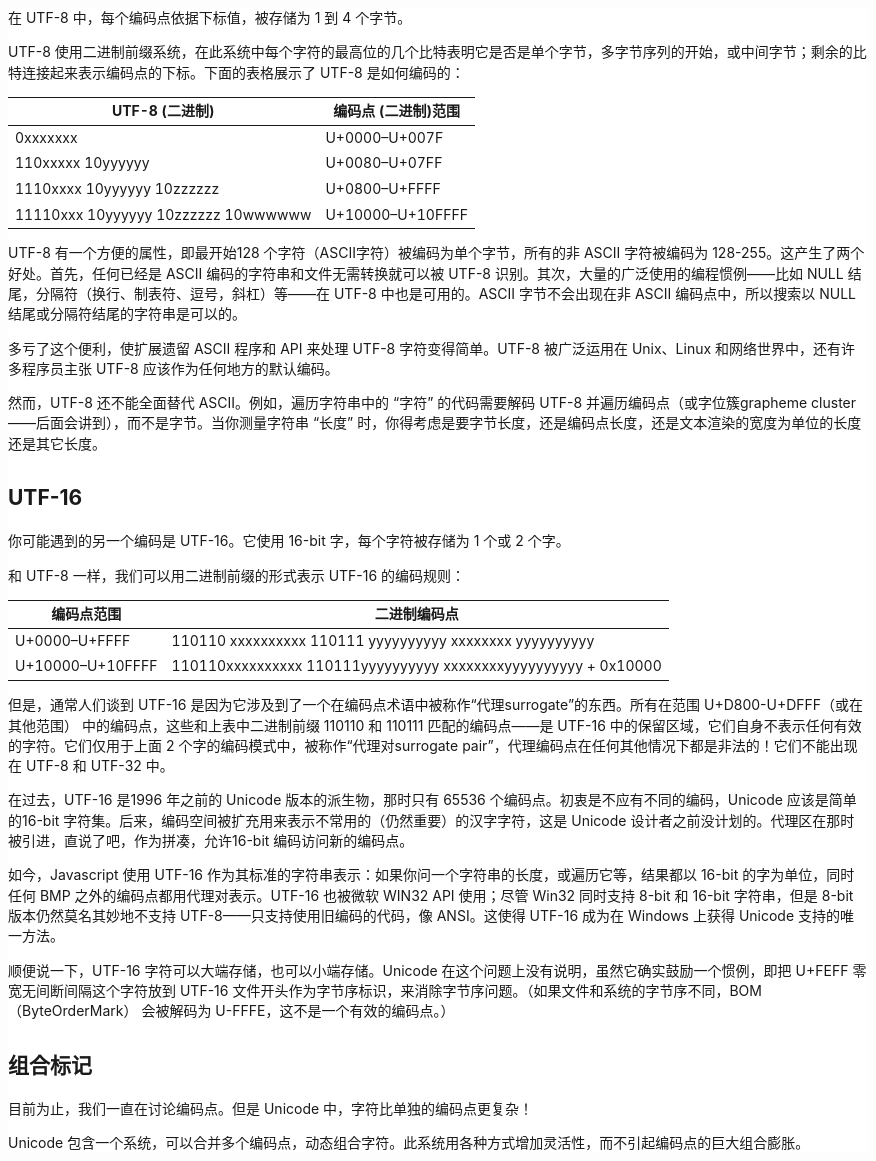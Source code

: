 在 UTF-8 中，每个编码点依据下标值，被存储为 1 到 4 个字节。

UTF-8 使用二进制前缀系统，在此系统中每个字符的最高位的几个比特表明它是否是单个字节，多字节序列的开始，或中间字节；剩余的比特连接起来表示编码点的下标。下面的表格展示了 UTF-8 是如何编码的：

| UTF-8 (二进制)                         | 编码点 (二进制)范围      |
| ----------------------------------- | ---------------- |
| 0xxxxxxx                            | U+0000–U+007F    |
| 110xxxxx 10yyyyyy                   | U+0080–U+07FF    |
| 1110xxxx 10yyyyyy 10zzzzzz          | U+0800–U+FFFF    |
| 11110xxx 10yyyyyy 10zzzzzz 10wwwwww | U+10000–U+10FFFF |

UTF-8 有一个方便的属性，即最开始128 个字符（ASCII字符）被编码为单个字节，所有的非 ASCII 字符被编码为 128-255。这产生了两个好处。首先，任何已经是 ASCII 编码的字符串和文件无需转换就可以被 UTF-8 识别。其次，大量的广泛使用的编程惯例——比如 NULL 结尾，分隔符（换行、制表符、逗号，斜杠）等——在 UTF-8 中也是可用的。ASCII 字节不会出现在非 ASCII 编码点中，所以搜索以 NULL 结尾或分隔符结尾的字符串是可以的。

多亏了这个便利，使扩展遗留 ASCII 程序和 API 来处理 UTF-8 字符变得简单。UTF-8 被广泛运用在 Unix、Linux 和网络世界中，还有许多程序员主张 UTF-8 应该作为任何地方的默认编码。

然而，UTF-8 还不能全面替代 ASCII。例如，遍历字符串中的 “字符” 的代码需要解码 UTF-8 并遍历编码点（或字位簇grapheme cluster——后面会讲到），而不是字节。当你测量字符串 “长度” 时，你得考虑是要字节长度，还是编码点长度，还是文本渲染的宽度为单位的长度还是其它长度。

## UTF-16

你可能遇到的另一个编码是 UTF-16。它使用 16-bit 字，每个字符被存储为 1 个或 2 个字。

和 UTF-8 一样，我们可以用二进制前缀的形式表示 UTF-16 的编码规则：

| 编码点范围            | 二进制编码点                                                         |
| ---------------- | -------------------------------------------------------------- |
| U+0000–U+FFFF    | 110110 xxxxxxxxxx 110111 yyyyyyyyyy xxxxxxxx yyyyyyyyyy        |
| U+10000–U+10FFFF | 110110xxxxxxxxxx 110111yyyyyyyyyy xxxxxxxxyyyyyyyyyy + 0x10000 |

但是，通常人们谈到 UTF-16 是因为它涉及到了一个在编码点术语中被称作“代理surrogate”的东西。所有在范围 U+D800-U+DFFF（或在其他范围） 中的编码点，这些和上表中二进制前缀 110110 和 110111 匹配的编码点——是 UTF-16 中的保留区域，它们自身不表示任何有效的字符。它们仅用于上面 2 个字的编码模式中，被称作“代理对surrogate pair”，代理编码点在任何其他情况下都是非法的！它们不能出现在 UTF-8 和 UTF-32 中。

在过去，UTF-16 是1996 年之前的 Unicode 版本的派生物，那时只有 65536 个编码点。初衷是不应有不同的编码，Unicode 应该是简单的16-bit 字符集。后来，编码空间被扩充用来表示不常用的（仍然重要）的汉字字符，这是 Unicode 设计者之前没计划的。代理区在那时被引进，直说了吧，作为拼凑，允许16-bit 编码访问新的编码点。

如今，Javascript 使用 UTF-16 作为其标准的字符串表示：如果你问一个字符串的长度，或遍历它等，结果都以 16-bit 的字为单位，同时任何 BMP 之外的编码点都用代理对表示。UTF-16 也被微软 WIN32 API 使用；尽管 Win32 同时支持 8-bit 和 16-bit 字符串，但是 8-bit 版本仍然莫名其妙地不支持 UTF-8——只支持使用旧编码的代码，像 ANSI。这使得 UTF-16 成为在 Windows 上获得 Unicode 支持的唯一方法。

顺便说一下，UTF-16 字符可以大端存储，也可以小端存储。Unicode 在这个问题上没有说明，虽然它确实鼓励一个惯例，即把 U+FEFF 零宽无间断间隔这个字符放到 UTF-16 文件开头作为字节序标识，来消除字节序问题。（如果文件和系统的字节序不同，BOM（ByteOrderMark） 会被解码为 U-FFFE，这不是一个有效的编码点。）

## 组合标记

目前为止，我们一直在讨论编码点。但是 Unicode 中，字符比单独的编码点更复杂！

Unicode 包含一个系统，可以合并多个编码点，动态组合字符。此系统用各种方式增加灵活性，而不引起编码点的巨大组合膨胀。
